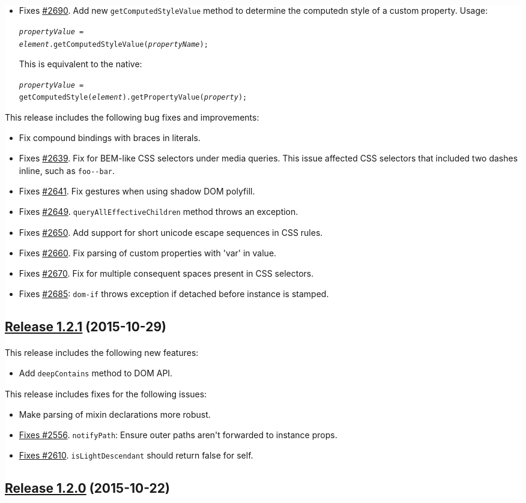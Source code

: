 -   Fixes [#2690](https://github.com/Polymer/polymer/issues/2690). Add new
    `getComputedStyleValue` method to determine the computedn style of a custom
    property. Usage:

    <code><var>propertyValue</var> = <var>element</var>.getComputedStyleValue(<var>propertyName</var>);</code>

    This is equivalent to the native:

    <code><var>propertyValue</var> = getComputedStyle(<var>element</var>).getPropertyValue(<var>property</var>);</code>


This release includes the following bug fixes and improvements:

-   Fix compound bindings with braces in literals.

-   Fixes [#2639](https://github.com/Polymer/polymer/issues/2639). Fix for
    BEM-like CSS selectors under media queries. This issue affected CSS selectors
    that included two dashes inline, such as `foo--bar`.

-   Fixes [#2641](https://github.com/Polymer/polymer/issues/2641). Fix gestures
    when using shadow DOM polyfill.

-   Fixes [#2649](https://github.com/Polymer/polymer/issues/2649).
    `queryAllEffectiveChildren` method throws an exception.

-   Fixes [#2650](https://github.com/Polymer/polymer/issues/2650). Add support
    for short unicode escape sequences in CSS rules.

-   Fixes [#2660](https://github.com/Polymer/polymer/issues/2660). Fix parsing
    of custom properties with 'var' in value.

-   Fixes [#2670](https://github.com/Polymer/polymer/issues/2670). Fix
    for multiple consequent spaces present in CSS selectors.

-   Fixes [#2685](https://github.com/Polymer/polymer/issues/2685): `dom-if`
    throws exception if detached before instance is stamped.


## [Release 1.2.1](https://github.com/Polymer/polymer/tree/v1.2.1) (2015-10-29)

This release includes the following new features:

-   Add `deepContains` method to DOM API.

This release includes fixes for the following issues:

-   Make parsing of mixin declarations more robust.

-   [Fixes #2556](https://github.com/Polymer/polymer/issues/2556).
    `notifyPath`: Ensure outer paths aren't forwarded to instance props.

-   [Fixes #2610](https://github.com/Polymer/polymer/issues/2610).
    `isLightDescendant` should return false for self.

## [Release 1.2.0](https://github.com/Polymer/polymer/tree/v1.2.0) (2015-10-22)
